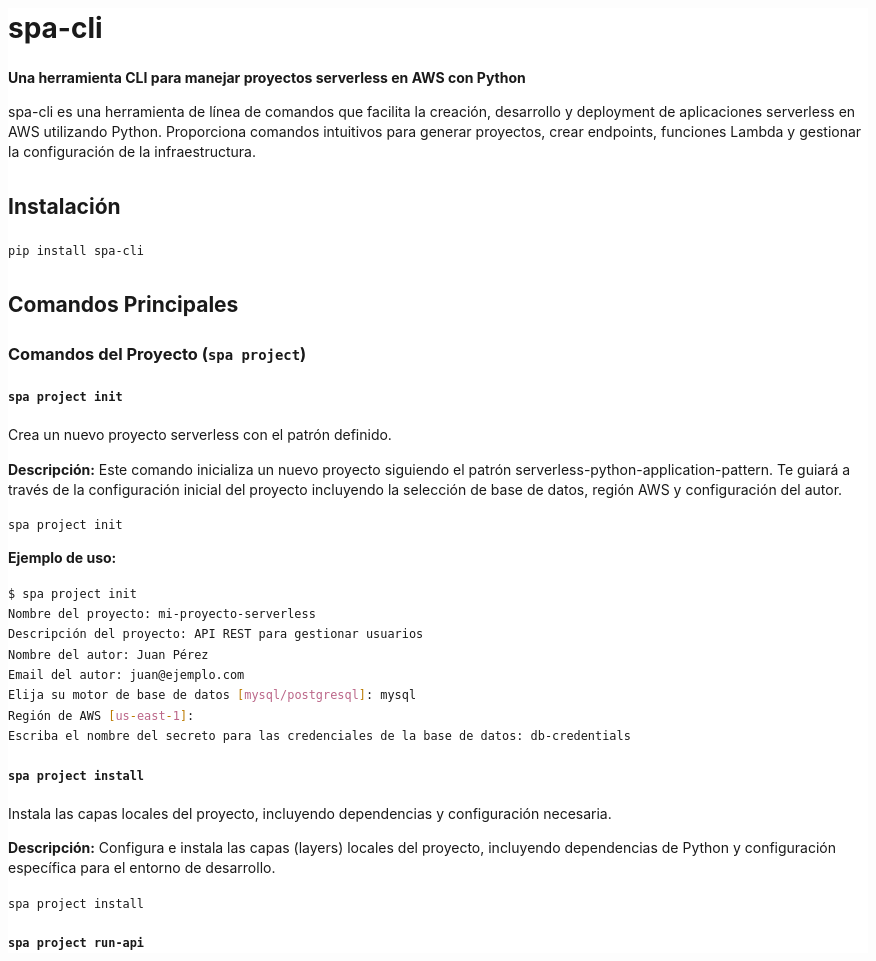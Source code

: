 # spa-cli

**Una herramienta CLI para manejar proyectos serverless en AWS con Python**

spa-cli es una herramienta de línea de comandos que facilita la creación, desarrollo y deployment de aplicaciones serverless en AWS utilizando Python. Proporciona comandos intuitivos para generar proyectos, crear endpoints, funciones Lambda y gestionar la configuración de la infraestructura.

## Instalación

```bash
pip install spa-cli
```

## Comandos Principales

### Comandos del Proyecto (`spa project`)

#### `spa project init`

Crea un nuevo proyecto serverless con el patrón definido.

**Descripción:** Este comando inicializa un nuevo proyecto siguiendo el patrón serverless-python-application-pattern. Te guiará a través de la configuración inicial del proyecto incluyendo la selección de base de datos, región AWS y configuración del autor.

```bash
spa project init
```

**Ejemplo de uso:**
```bash
$ spa project init
Nombre del proyecto: mi-proyecto-serverless
Descripción del proyecto: API REST para gestionar usuarios
Nombre del autor: Juan Pérez
Email del autor: juan@ejemplo.com
Elija su motor de base de datos [mysql/postgresql]: mysql
Región de AWS [us-east-1]: 
Escriba el nombre del secreto para las credenciales de la base de datos: db-credentials
```

#### `spa project install`

Instala las capas locales del proyecto, incluyendo dependencias y configuración necesaria.

**Descripción:** Configura e instala las capas (layers) locales del proyecto, incluyendo dependencias de Python y configuración específica para el entorno de desarrollo.

```bash
spa project install
```

#### `spa project run-api`
